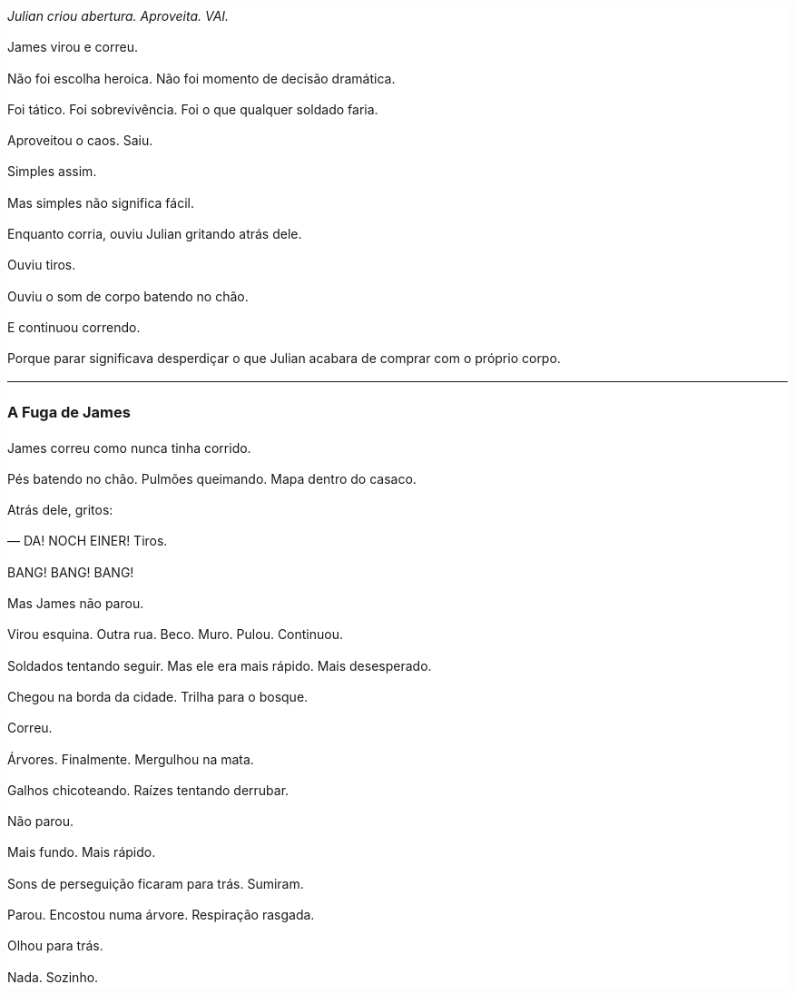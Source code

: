 *Julian criou abertura. Aproveita. VAI.*

James virou e correu.

Não foi escolha heroica. Não foi momento de decisão dramática.

Foi tático. Foi sobrevivência. Foi o que qualquer soldado faria.

Aproveitou o caos. Saiu.

Simples assim.

Mas simples não significa fácil.

Enquanto corria, ouviu Julian gritando atrás dele.

Ouviu tiros.

Ouviu o som de corpo batendo no chão.

E continuou correndo.

Porque parar significava desperdiçar o que Julian acabara de comprar com o próprio corpo.

---

### A Fuga de James
James correu como nunca tinha corrido.

Pés batendo no chão. Pulmões queimando. Mapa dentro do casaco.

Atrás dele, gritos:

— DA! NOCH EINER!
Tiros.

BANG! BANG! BANG!

Mas James não parou.

Virou esquina. Outra rua. Beco. Muro. Pulou. Continuou.

Soldados tentando seguir. Mas ele era mais rápido. Mais desesperado.

Chegou na borda da cidade. Trilha para o bosque.

Correu.

Árvores. Finalmente. Mergulhou na mata.

Galhos chicoteando. Raízes tentando derrubar.

Não parou.

Mais fundo. Mais rápido.

Sons de perseguição ficaram para trás. Sumiram.

Parou. Encostou numa árvore. Respiração rasgada.

Olhou para trás.

Nada. Sozinho.
